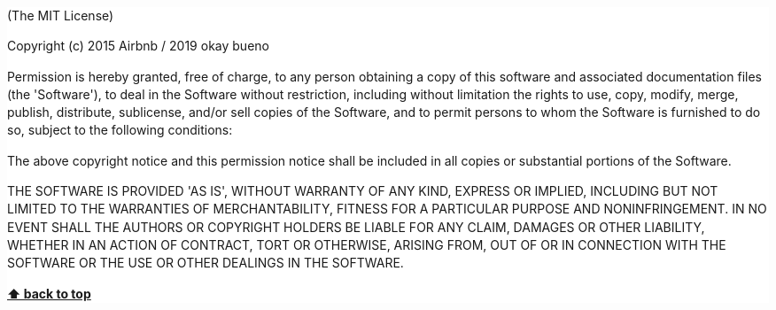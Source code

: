 (The MIT License)

Copyright (c) 2015 Airbnb / 2019 okay bueno

Permission is hereby granted, free of charge, to any person obtaining a copy of this software and associated documentation files (the 'Software'), to deal in the Software without restriction, including without limitation the rights to use, copy, modify, merge, publish, distribute, sublicense, and/or sell copies of the Software, and to permit persons to whom the Software is furnished to do so, subject to the following conditions:

The above copyright notice and this permission notice shall be included in all copies or substantial portions of the Software.

THE SOFTWARE IS PROVIDED 'AS IS', WITHOUT WARRANTY OF ANY KIND, EXPRESS OR IMPLIED, INCLUDING BUT NOT LIMITED TO THE WARRANTIES OF MERCHANTABILITY, FITNESS FOR A PARTICULAR PURPOSE AND NONINFRINGEMENT. IN NO EVENT SHALL THE AUTHORS OR COPYRIGHT HOLDERS BE LIABLE FOR ANY CLAIM, DAMAGES OR OTHER LIABILITY, WHETHER IN AN ACTION OF CONTRACT, TORT OR OTHERWISE, ARISING FROM, OUT OF OR IN CONNECTION WITH THE SOFTWARE OR THE USE OR OTHER DEALINGS IN THE SOFTWARE.

**[⬆ back to top](#table-of-contents)**
